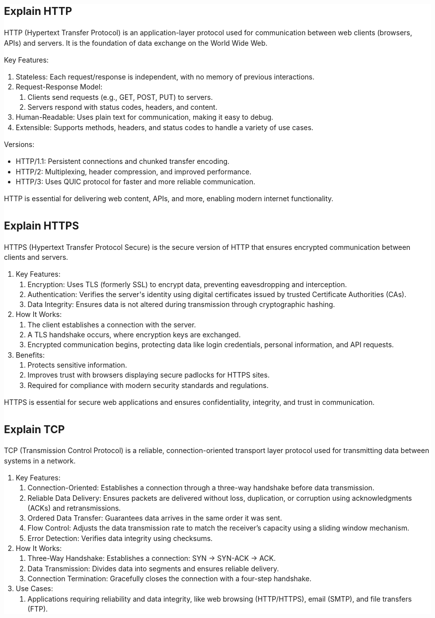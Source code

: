 ## Explain HTTP
HTTP (Hypertext Transfer Protocol) is an application-layer protocol used for communication between web clients (browsers, APIs) and servers. It is the foundation of data exchange on the World Wide Web.

Key Features:
1. Stateless: Each request/response is independent, with no memory of previous interactions.
1. Request-Response Model:
    1. Clients send requests (e.g., GET, POST, PUT) to servers.
    1. Servers respond with status codes, headers, and content.
1. Human-Readable: Uses plain text for communication, making it easy to debug.
1. Extensible: Supports methods, headers, and status codes to handle a variety of use cases.

Versions:  
- HTTP/1.1: Persistent connections and chunked transfer encoding.  
- HTTP/2: Multiplexing, header compression, and improved performance.  
- HTTP/3: Uses QUIC protocol for faster and more reliable communication.

HTTP is essential for delivering web content, APIs, and more, enabling modern internet functionality.

## Explain HTTPS
HTTPS (Hypertext Transfer Protocol Secure) is the secure version of HTTP that ensures encrypted communication between clients and servers.

1. Key Features:
    1. Encryption: Uses TLS (formerly SSL) to encrypt data, preventing eavesdropping and interception.
    1. Authentication: Verifies the server's identity using digital certificates issued by trusted Certificate Authorities (CAs).
    1. Data Integrity: Ensures data is not altered during transmission through cryptographic hashing.
1. How It Works:
    1. The client establishes a connection with the server.
    1. A TLS handshake occurs, where encryption keys are exchanged.
    1. Encrypted communication begins, protecting data like login credentials, personal information, and API requests.
1. Benefits:
    1. Protects sensitive information.
    1. Improves trust with browsers displaying secure padlocks for HTTPS sites.
    1. Required for compliance with modern security standards and regulations.

HTTPS is essential for secure web applications and ensures confidentiality, integrity, and trust in communication.

## Explain TCP
TCP (Transmission Control Protocol) is a reliable, connection-oriented transport layer protocol used for transmitting data between systems in a network.

1. Key Features:
    1. Connection-Oriented: Establishes a connection through a three-way handshake before data transmission.
    1. Reliable Data Delivery: Ensures packets are delivered without loss, duplication, or corruption using acknowledgments (ACKs) and retransmissions.
    1. Ordered Data Transfer: Guarantees data arrives in the same order it was sent.
    1. Flow Control: Adjusts the data transmission rate to match the receiver’s capacity using a sliding window mechanism.
    1. Error Detection: Verifies data integrity using checksums.
1. How It Works:
    1. Three-Way Handshake: Establishes a connection:
        SYN → SYN-ACK → ACK.
    1. Data Transmission: Divides data into segments and ensures reliable delivery.
    1. Connection Termination: Gracefully closes the connection with a four-step handshake.
1. Use Cases:
    1. Applications requiring reliability and data integrity, like web browsing (HTTP/HTTPS), email (SMTP), and file transfers (FTP).